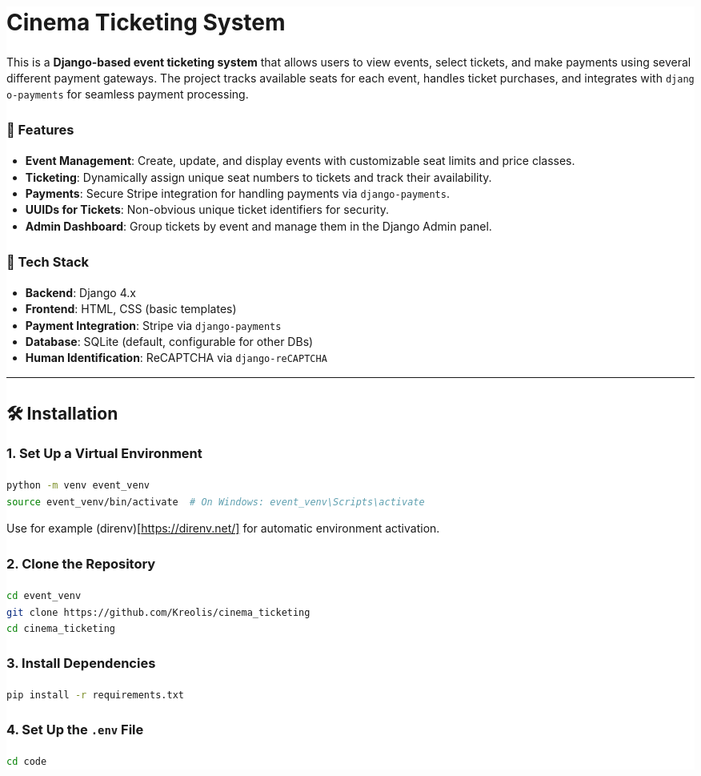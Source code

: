 # Cinema Ticketing System

This is a **Django-based event ticketing system** that allows users to view events, select tickets, and make payments using several different payment gateways. 
The project tracks available seats for each event, handles ticket purchases, and integrates with `django-payments` for seamless payment processing.

### 🚀 Features

- **Event Management**: Create, update, and display events with customizable seat limits and price classes.
- **Ticketing**: Dynamically assign unique seat numbers to tickets and track their availability.
- **Payments**: Secure Stripe integration for handling payments via `django-payments`.
- **UUIDs for Tickets**: Non-obvious unique ticket identifiers for security.
- **Admin Dashboard**: Group tickets by event and manage them in the Django Admin panel.

### 🧰 Tech Stack

- **Backend**: Django 4.x
- **Frontend**: HTML, CSS (basic templates)
- **Payment Integration**: Stripe via `django-payments`
- **Database**: SQLite (default, configurable for other DBs)
- **Human Identification**: ReCAPTCHA via `django-reCAPTCHA`

---

## 🛠️ Installation
### 1. Set Up a Virtual Environment
```bash
python -m venv event_venv
source event_venv/bin/activate  # On Windows: event_venv\Scripts\activate
```

Use for example (direnv)[https://direnv.net/] for automatic environment activation.

### 2. Clone the Repository
```bash
cd event_venv
git clone https://github.com/Kreolis/cinema_ticketing
cd cinema_ticketing
```

### 3. Install Dependencies
```bash
pip install -r requirements.txt
```

### 4. Set Up the `.env` File
```bash
cd code
```
